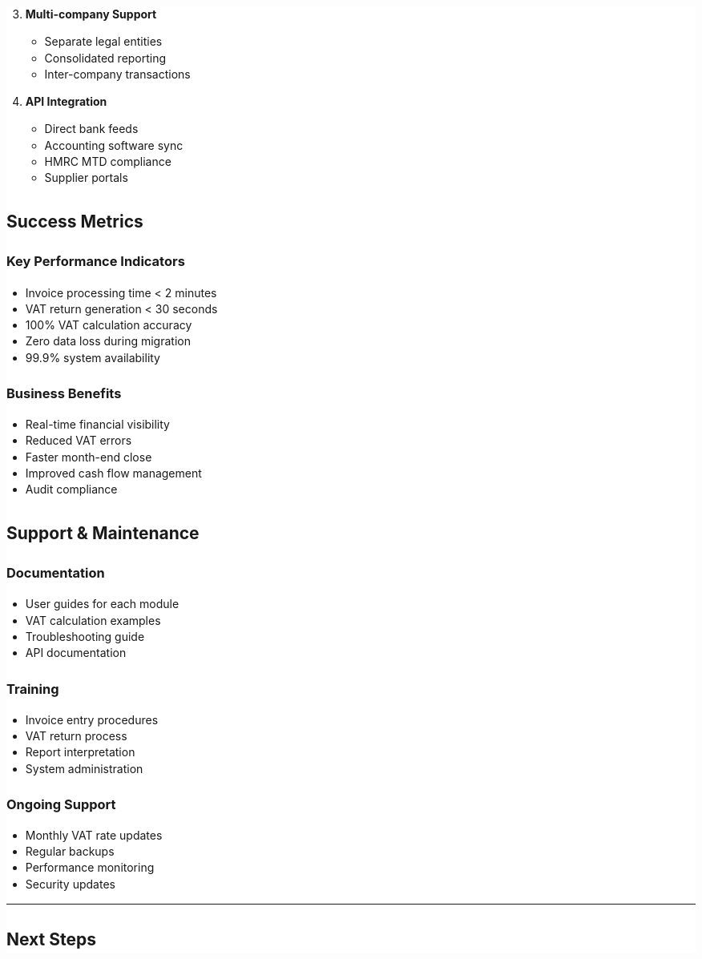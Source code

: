 3. **Multi-company Support**
   - Separate legal entities
   - Consolidated reporting
   - Inter-company transactions

4. **API Integration**
   - Direct bank feeds
   - Accounting software sync
   - HMRC MTD compliance
   - Supplier portals

## Success Metrics

### Key Performance Indicators
- Invoice processing time < 2 minutes
- VAT return generation < 30 seconds
- 100% VAT calculation accuracy
- Zero data loss during migration
- 99.9% system availability

### Business Benefits
- Real-time financial visibility
- Reduced VAT errors
- Faster month-end close
- Improved cash flow management
- Audit compliance

## Support & Maintenance

### Documentation
- User guides for each module
- VAT calculation examples
- Troubleshooting guide
- API documentation

### Training
- Invoice entry procedures
- VAT return process
- Report interpretation
- System administration

### Ongoing Support
- Monthly VAT rate updates
- Regular backups
- Performance monitoring
- Security updates

---

## Next Steps
